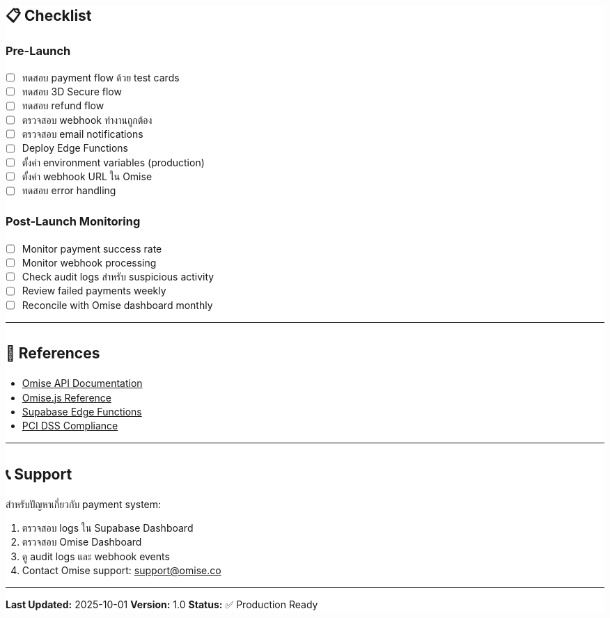 ## 📋 Checklist

### Pre-Launch
- [ ] ทดสอบ payment flow ด้วย test cards
- [ ] ทดสอบ 3D Secure flow
- [ ] ทดสอบ refund flow
- [ ] ตรวจสอบ webhook ทำงานถูกต้อง
- [ ] ตรวจสอบ email notifications
- [ ] Deploy Edge Functions
- [ ] ตั้งค่า environment variables (production)
- [ ] ตั้งค่า webhook URL ใน Omise
- [ ] ทดสอบ error handling

### Post-Launch Monitoring
- [ ] Monitor payment success rate
- [ ] Monitor webhook processing
- [ ] Check audit logs สำหรับ suspicious activity
- [ ] Review failed payments weekly
- [ ] Reconcile with Omise dashboard monthly

---

## 🔗 References

- [Omise API Documentation](https://docs.opn.ooo/)
- [Omise.js Reference](https://docs.opn.ooo/omise-js)
- [Supabase Edge Functions](https://supabase.com/docs/guides/functions)
- [PCI DSS Compliance](https://www.pcisecuritystandards.org/)

---

## 📞 Support

สำหรับปัญหาเกี่ยวกับ payment system:
1. ตรวจสอบ logs ใน Supabase Dashboard
2. ตรวจสอบ Omise Dashboard
3. ดู audit logs และ webhook events
4. Contact Omise support: support@omise.co

---

**Last Updated:** 2025-10-01
**Version:** 1.0
**Status:** ✅ Production Ready
